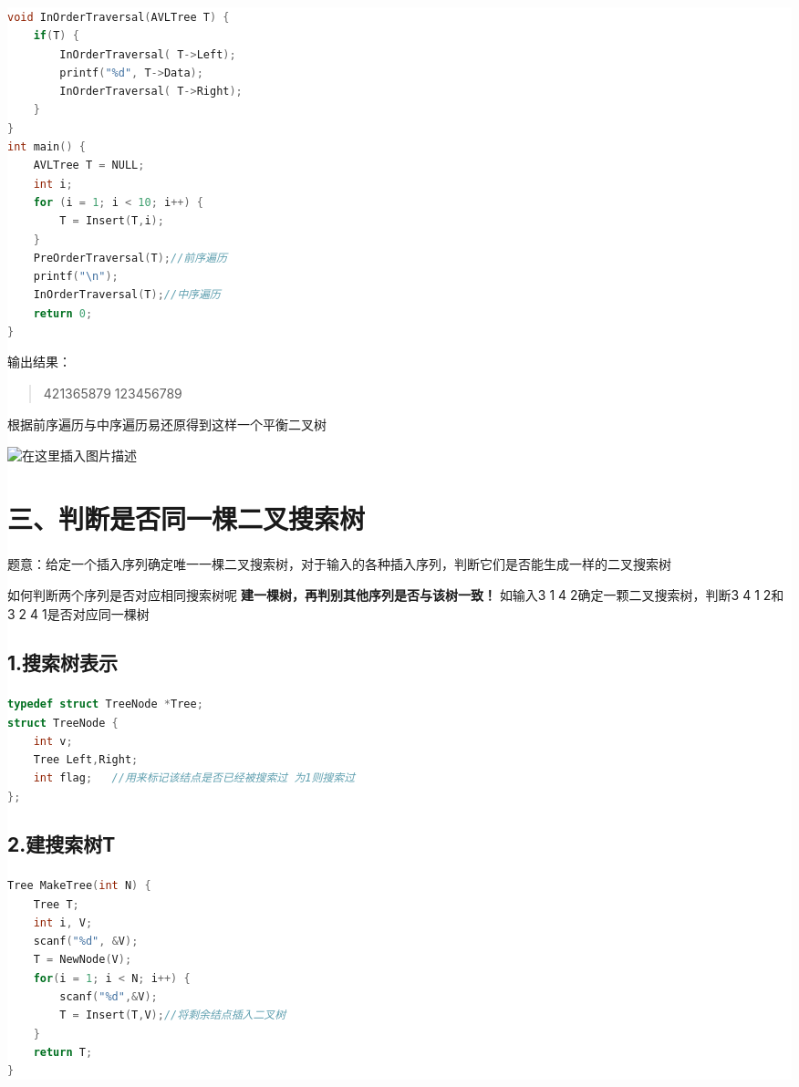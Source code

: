 ```cpp
void InOrderTraversal(AVLTree T) {
	if(T) {
		InOrderTraversal( T->Left);
		printf("%d", T->Data);
		InOrderTraversal( T->Right);
	}
}
int main() {
    AVLTree T = NULL;
    int i;
    for (i = 1; i < 10; i++) {
        T = Insert(T,i);
    }
    PreOrderTraversal(T);//前序遍历
    printf("\n");
    InOrderTraversal(T);//中序遍历
    return 0;
}
```
输出结果：

> 421365879
123456789

根据前序遍历与中序遍历易还原得到这样一个平衡二叉树

![在这里插入图片描述](https://img-blog.csdnimg.cn/20200330015103371.jpg?x-oss-process=image/watermark,type_ZmFuZ3poZW5naGVpdGk,shadow_10,text_aHR0cHM6Ly9ibG9nLmNzZG4ubmV0L3FxXzQ1ODkwNTMz,size_16,color_FFFFFF,t_70)
# 三、判断是否同一棵二叉搜索树
题意：给定一个插入序列确定唯一一棵二叉搜索树，对于输入的各种插入序列，判断它们是否能生成一样的二叉搜索树

如何判断两个序列是否对应相同搜索树呢
**建一棵树，再判别其他序列是否与该树一致！**
如输入3 1 4 2确定一颗二叉搜索树，判断3 4 1 2和 3 2 4 1是否对应同一棵树

## 1.搜索树表示
```cpp
typedef struct TreeNode *Tree;
struct TreeNode {
	int v;
	Tree Left,Right;
	int flag;	//用来标记该结点是否已经被搜索过 为1则搜索过
};
```

## 2.建搜索树T
```cpp
Tree MakeTree(int N) {
	Tree T;
	int i, V;
	scanf("%d", &V);
	T = NewNode(V);
	for(i = 1; i < N; i++) {
		scanf("%d",&V);
		T = Insert(T,V);//将剩余结点插入二叉树
	}
	return T;
}
```
